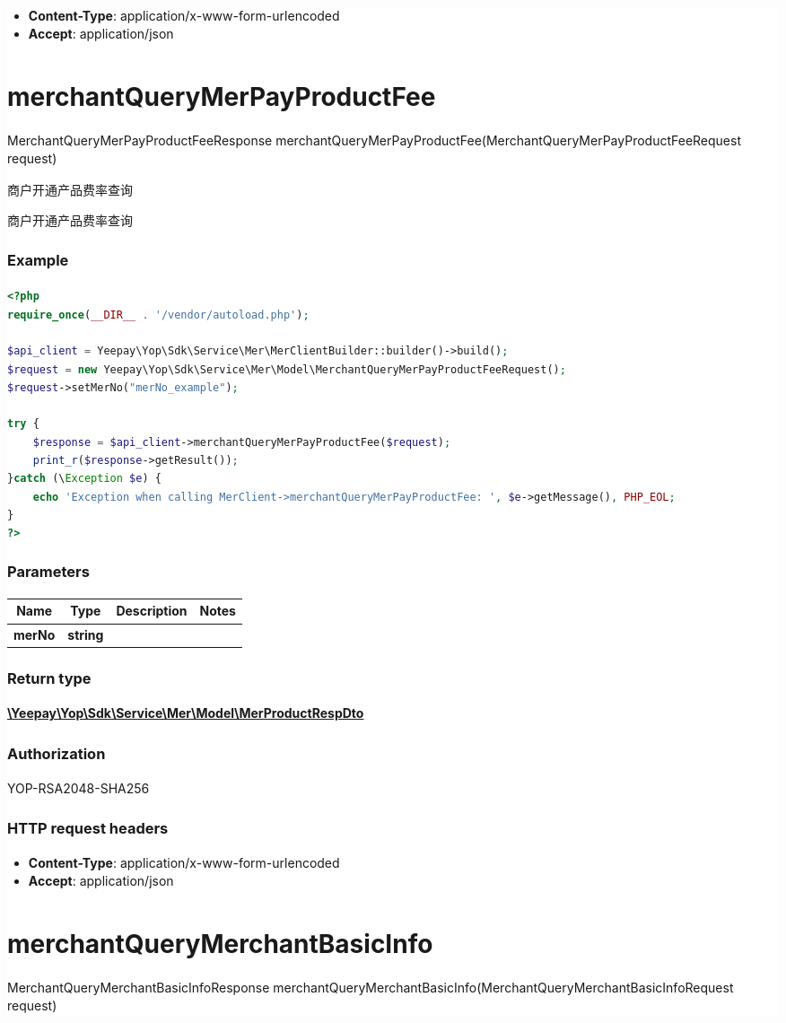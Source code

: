  - **Content-Type**: application/x-www-form-urlencoded
 - **Accept**: application/json

# **merchantQueryMerPayProductFee**
MerchantQueryMerPayProductFeeResponse merchantQueryMerPayProductFee(MerchantQueryMerPayProductFeeRequest request)

商户开通产品费率查询

商户开通产品费率查询

### Example
```php
<?php
require_once(__DIR__ . '/vendor/autoload.php');

$api_client = Yeepay\Yop\Sdk\Service\Mer\MerClientBuilder::builder()->build();
$request = new Yeepay\Yop\Sdk\Service\Mer\Model\MerchantQueryMerPayProductFeeRequest();
$request->setMerNo("merNo_example");

try {
    $response = $api_client->merchantQueryMerPayProductFee($request);
    print_r($response->getResult());
}catch (\Exception $e) {
    echo 'Exception when calling MerClient->merchantQueryMerPayProductFee: ', $e->getMessage(), PHP_EOL;
}
?>
```

### Parameters

Name | Type | Description  | Notes
------------- | ------------- | ------------- | -------------
 **merNo** | **string**|  |

### Return type
[**\Yeepay\Yop\Sdk\Service\Mer\Model\MerProductRespDto**](../Model/MerProductRespDto.md)
### Authorization

YOP-RSA2048-SHA256


### HTTP request headers

 - **Content-Type**: application/x-www-form-urlencoded
 - **Accept**: application/json

# **merchantQueryMerchantBasicInfo**
MerchantQueryMerchantBasicInfoResponse merchantQueryMerchantBasicInfo(MerchantQueryMerchantBasicInfoRequest request)

